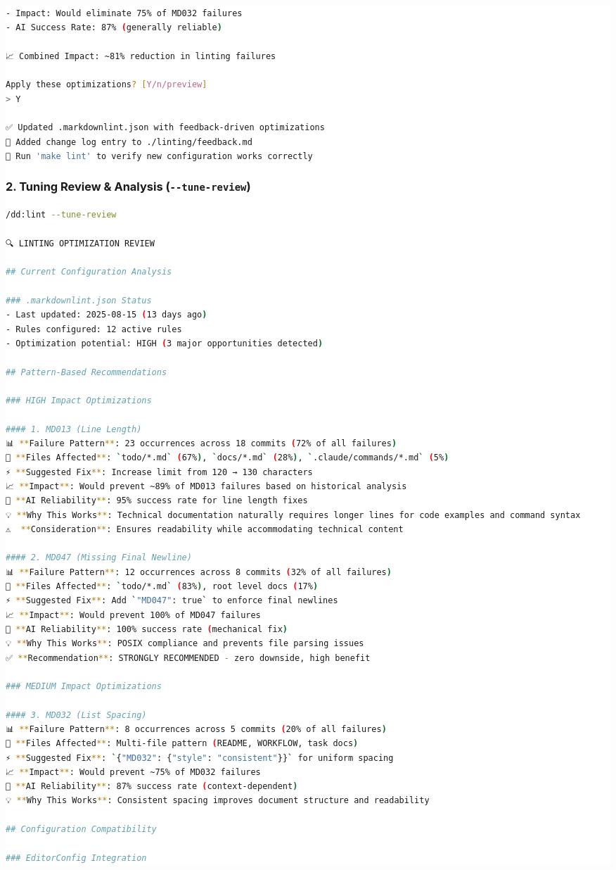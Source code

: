 ```bash
- Impact: Would eliminate 75% of MD032 failures
- AI Success Rate: 87% (generally reliable)

📈 Combined Impact: ~81% reduction in linting failures

Apply these optimizations? [Y/n/preview]
> Y

✅ Updated .markdownlint.json with feedback-driven optimizations
📝 Added change log entry to ./linting/feedback.md  
🔄 Run 'make lint' to verify new configuration works correctly
```

### 2. Tuning Review & Analysis (`--tune-review`)

```bash  
/dd:lint --tune-review

🔍 LINTING OPTIMIZATION REVIEW

## Current Configuration Analysis

### .markdownlint.json Status
- Last updated: 2025-08-15 (13 days ago)
- Rules configured: 12 active rules
- Optimization potential: HIGH (3 major opportunities detected)

## Pattern-Based Recommendations

### HIGH Impact Optimizations

#### 1. MD013 (Line Length) 
📊 **Failure Pattern**: 23 occurrences across 18 commits (72% of all failures)
🎯 **Files Affected**: `todo/*.md` (67%), `docs/*.md` (28%), `.claude/commands/*.md` (5%)
⚡ **Suggested Fix**: Increase limit from 120 → 130 characters
📈 **Impact**: Would prevent ~89% of MD013 failures based on historical analysis
🤖 **AI Reliability**: 95% success rate for line length fixes
💡 **Why This Works**: Technical documentation naturally requires longer lines for code examples and command syntax
⚠️  **Consideration**: Ensures readability while accommodating technical content

#### 2. MD047 (Missing Final Newline)
📊 **Failure Pattern**: 12 occurrences across 8 commits (32% of all failures)  
🎯 **Files Affected**: `todo/*.md` (83%), root level docs (17%)
⚡ **Suggested Fix**: Add `"MD047": true` to enforce final newlines
📈 **Impact**: Would prevent 100% of MD047 failures  
🤖 **AI Reliability**: 100% success rate (mechanical fix)
💡 **Why This Works**: POSIX compliance and prevents file parsing issues
✅ **Recommendation**: STRONGLY RECOMMENDED - zero downside, high benefit

### MEDIUM Impact Optimizations

#### 3. MD032 (List Spacing)
📊 **Failure Pattern**: 8 occurrences across 5 commits (20% of all failures)
🎯 **Files Affected**: Multi-file pattern (README, WORKFLOW, task docs)  
⚡ **Suggested Fix**: `{"MD032": {"style": "consistent"}}` for uniform spacing
📈 **Impact**: Would prevent ~75% of MD032 failures
🤖 **AI Reliability**: 87% success rate (context-dependent)
💡 **Why This Works**: Consistent spacing improves document structure and readability

## Configuration Compatibility

### EditorConfig Integration
```